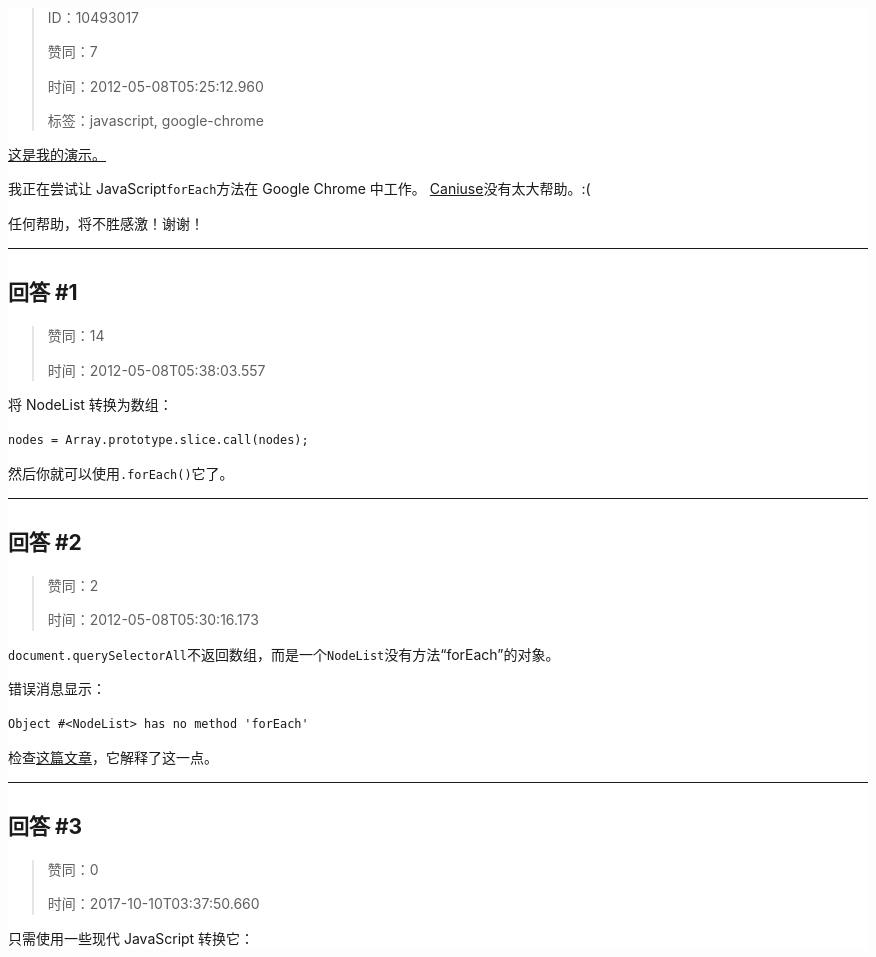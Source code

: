 > ID：10493017
> 
> 赞同：7
> 
> 时间：2012-05-08T05:25:12.960
> 
> 标签：javascript, google-chrome

[这是我的演示。](http://jsbin.com/ekivuf/2/edit#javascript,html,live)

我正在尝试让 JavaScript`forEach`方法在 Google Chrome 中工作。
[Caniuse](http://caniuse.com/#search=foreach)没有太大帮助。:(

任何帮助，将不胜感激！谢谢！

* * *

## 回答 #1

> 赞同：14
> 
> 时间：2012-05-08T05:38:03.557

将 NodeList 转换为数组：

```
nodes = Array.prototype.slice.call(nodes); 
```

然后你就可以使用`.forEach()`它了。

* * *

## 回答 #2

> 赞同：2
> 
> 时间：2012-05-08T05:30:16.173

`document.querySelectorAll`不返回数组，而是一个`NodeList`没有方法“forEach”的对象。

错误消息显示：

```
Object #<NodeList> has no method 'forEach' 
```

检查[这篇文章](https://developer.mozilla.org/En/DOM/NodeList)，它解释了这一点。

* * *

## 回答 #3

> 赞同：0
> 
> 时间：2017-10-10T03:37:50.660

只需使用一些现代 JavaScript 转换它：
